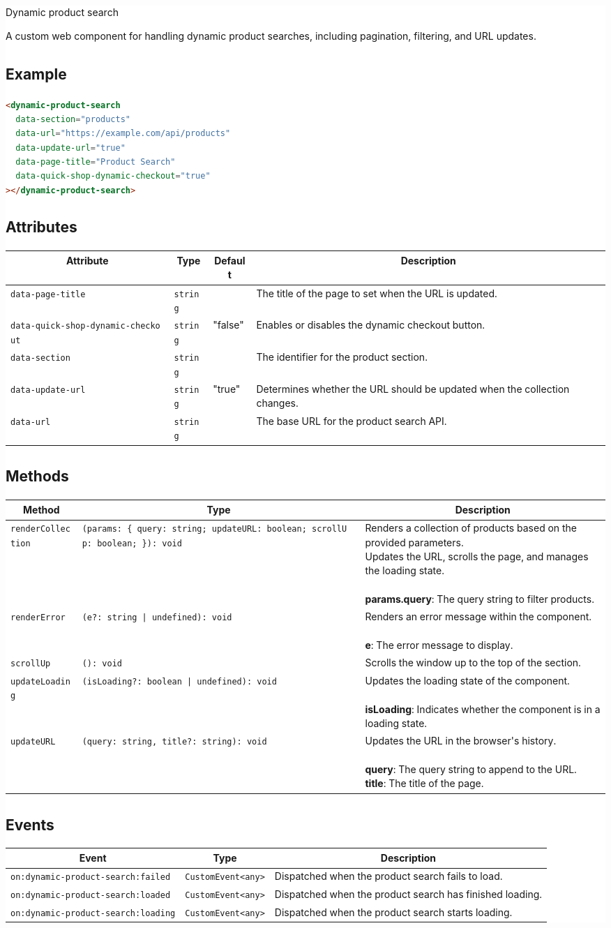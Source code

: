 Dynamic product search

A custom web component for handling dynamic product searches,
including pagination, filtering, and URL updates.

<a name="example-4"></a>
## Example

```html
<dynamic-product-search
  data-section="products"
  data-url="https://example.com/api/products"
  data-update-url="true"
  data-page-title="Product Search"
  data-quick-shop-dynamic-checkout="true"
></dynamic-product-search>
```

<a name="attributes-2"></a>
## Attributes

| Attribute                          | Type     | Default | Description                                      |
|------------------------------------|----------|---------|--------------------------------------------------|
| `data-page-title`                  | `string` |         | The title of the page to set when the URL is updated. |
| `data-quick-shop-dynamic-checkout` | `string` | "false" | Enables or disables the dynamic checkout button. |
| `data-section`                     | `string` |         | The identifier for the product section.          |
| `data-update-url`                  | `string` | "true"  | Determines whether the URL should be updated when the collection changes. |
| `data-url`                         | `string` |         | The base URL for the product search API.         |

<a name="methods-17"></a>
## Methods

| Method             | Type                                             | Description                                      |
|--------------------|--------------------------------------------------|--------------------------------------------------|
| `renderCollection` | `(params: { query: string; updateURL: boolean; scrollUp: boolean; }): void` | Renders a collection of products based on the provided parameters.<br />Updates the URL, scrolls the page, and manages the loading state.<br /><br />**params.query**: The query string to filter products. |
| `renderError`      | `(e?: string \| undefined): void`                | Renders an error message within the component.<br /><br />**e**: The error message to display. |
| `scrollUp`         | `(): void`                                       | Scrolls the window up to the top of the section. |
| `updateLoading`    | `(isLoading?: boolean \| undefined): void`       | Updates the loading state of the component.<br /><br />**isLoading**: Indicates whether the component is in a loading state. |
| `updateURL`        | `(query: string, title?: string): void`          | Updates the URL in the browser's history.<br /><br />**query**: The query string to append to the URL.<br />**title**: The title of the page. |

<a name="events-4"></a>
## Events

| Event                               | Type               | Description                                      |
|-------------------------------------|--------------------|--------------------------------------------------|
| `on:dynamic-product-search:failed`  | `CustomEvent<any>` | Dispatched when the product search fails to load. |
| `on:dynamic-product-search:loaded`  | `CustomEvent<any>` | Dispatched when the product search has finished loading. |
| `on:dynamic-product-search:loading` | `CustomEvent<any>` | Dispatched when the product search starts loading. |
